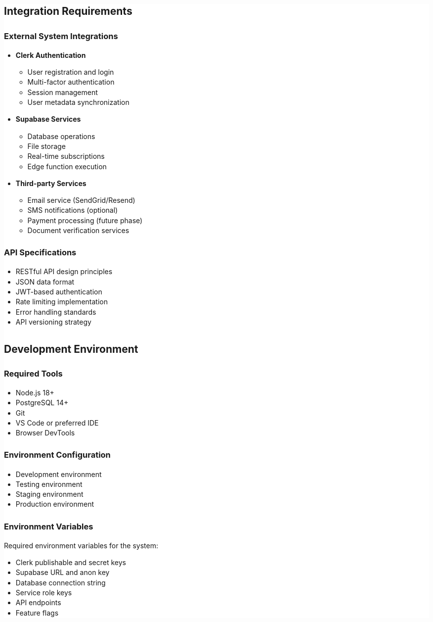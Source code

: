 ## Integration Requirements

### External System Integrations
- **Clerk Authentication**
  - User registration and login
  - Multi-factor authentication
  - Session management
  - User metadata synchronization

- **Supabase Services**
  - Database operations
  - File storage
  - Real-time subscriptions
  - Edge function execution

- **Third-party Services**
  - Email service (SendGrid/Resend)
  - SMS notifications (optional)
  - Payment processing (future phase)
  - Document verification services

### API Specifications
- RESTful API design principles
- JSON data format
- JWT-based authentication
- Rate limiting implementation
- Error handling standards
- API versioning strategy

## Development Environment

### Required Tools
- Node.js 18+
- PostgreSQL 14+
- Git
- VS Code or preferred IDE
- Browser DevTools

### Environment Configuration
- Development environment
- Testing environment
- Staging environment
- Production environment

### Environment Variables
Required environment variables for the system:
- Clerk publishable and secret keys
- Supabase URL and anon key
- Database connection string
- Service role keys
- API endpoints
- Feature flags
